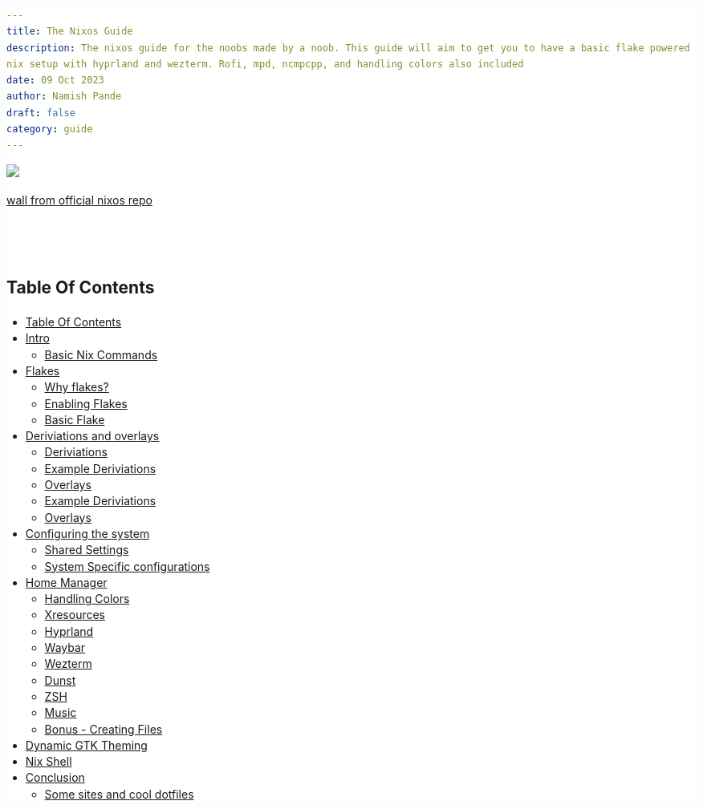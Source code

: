 ```yaml
---
title: The Nixos Guide
description: The nixos guide for the noobs made by a noob. This guide will aim to get you to have a basic flake powered nix setup with hyprland and wezterm. Rofi, mpd, ncmpcpp, and handling colors also included
date: 09 Oct 2023
author: Namish Pande
draft: false
category: guide
---
```


<img src="/static/nixwall.png" />

<a href="https://github.com/NixOS/nixos-artwork">wall from official nixos repo</a>

<br/>

<br/>

## Table Of Contents

- [Table Of Contents](#table-of-contents)
- [Intro](#intro)
  - [Basic Nix Commands](#basic-nix-commands)
- [Flakes](#flakes)
  - [Why flakes?](#why-flakes)
  - [Enabling Flakes](#enabling-flakes)
  - [Basic Flake](#basic-flake)
- [Deriviations and overlays](#deriviations-and-overlays)
  - [Deriviations](#deriviations)
  - [Example Deriviations](#example-deriviations)
  - [Overlays](#overlays)
  - [Example Deriviations](#example-deriviations-1)
  - [Overlays](#overlays-1)
- [Configuring the system](#configuring-the-system)
  - [Shared Settings](#shared-settings)
  - [System Specific configurations](#system-specific-configurations)
- [Home Manager](#home-manager)
  - [Handling Colors](#handling-colors)
  - [Xresources](#xresources)
  - [Hyprland](#hyprland)
  - [Waybar](#waybar)
  - [Wezterm](#wezterm)
  - [Dunst](#dunst)
  - [ZSH](#zsh)
  - [Music](#music)
  - [Bonus - Creating Files](#bonus---creating-files)
- [Dynamic GTK Theming](#dynamic-gtk-theming)
- [Nix Shell](#nix-shell)
- [Conclusion](#conclusion)
  - [Some sites and cool dotfiles](#some-sites-and-cool-dotfiles)
